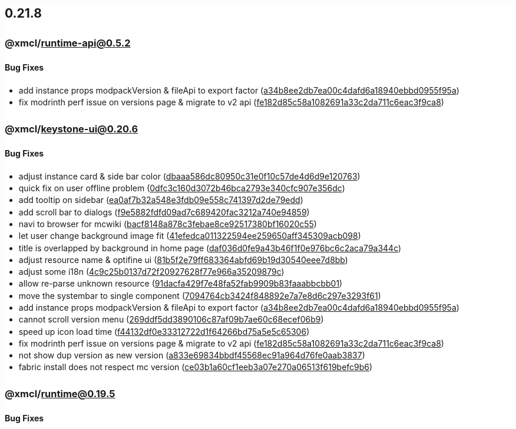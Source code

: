
## 0.21.8
### @xmcl/runtime-api@0.5.2
#### Bug Fixes

- add instance props modpackVersion & fileApi to export factor ([a34b8ee2db7ea00c4dafd6a18940ebbd0955f95a](https://github.com/Voxelum/x-minecraft-launcher/commit/a34b8ee2db7ea00c4dafd6a18940ebbd0955f95a))
- fix modrinth perf issue on versions page & migrate to v2 api ([fe182d85c58a1082691a33c2da711c6eac3f9ca8](https://github.com/Voxelum/x-minecraft-launcher/commit/fe182d85c58a1082691a33c2da711c6eac3f9ca8))
### @xmcl/keystone-ui@0.20.6
#### Bug Fixes

- adjust instance card & side bar color ([dbaaa586dc80950c31e0f10c57de4d6d9e120763](https://github.com/Voxelum/x-minecraft-launcher/commit/dbaaa586dc80950c31e0f10c57de4d6d9e120763))
- quick fix on user offline problem ([0dfc3c160d3072b46bca2793e340cfc907e356dc](https://github.com/Voxelum/x-minecraft-launcher/commit/0dfc3c160d3072b46bca2793e340cfc907e356dc))
- add tooltip on sidebar ([ea0af7b32a548e3fdb09e558c741397d2de79edd](https://github.com/Voxelum/x-minecraft-launcher/commit/ea0af7b32a548e3fdb09e558c741397d2de79edd))
- add scroll bar to dialogs ([f9e5882fdfd09ad7c689420fac3212a740e94859](https://github.com/Voxelum/x-minecraft-launcher/commit/f9e5882fdfd09ad7c689420fac3212a740e94859))
- navi to browser for mcwiki ([bacf8148a878c3febae8ce92517380bf16020c55](https://github.com/Voxelum/x-minecraft-launcher/commit/bacf8148a878c3febae8ce92517380bf16020c55))
- let user change background image fit ([41efedca011322594ee259650aff345309acb098](https://github.com/Voxelum/x-minecraft-launcher/commit/41efedca011322594ee259650aff345309acb098))
- title is overlapped by background in home page ([daf036d0fe9a43b46f1f0e976bc6c2aca79a344c](https://github.com/Voxelum/x-minecraft-launcher/commit/daf036d0fe9a43b46f1f0e976bc6c2aca79a344c))
- adjust resource name & optifine ui ([81b5f2e79ff683364abfd69b19d30540eee7d8bb](https://github.com/Voxelum/x-minecraft-launcher/commit/81b5f2e79ff683364abfd69b19d30540eee7d8bb))
- adjust some i18n ([4c9c25b0137d72f20927628f77e966a35209879c](https://github.com/Voxelum/x-minecraft-launcher/commit/4c9c25b0137d72f20927628f77e966a35209879c))
- allow re-parse unknown resource ([91dacfa429f7e48fa52fab9909b83faaabbcbb01](https://github.com/Voxelum/x-minecraft-launcher/commit/91dacfa429f7e48fa52fab9909b83faaabbcbb01))
- move the systembar to single component ([7094764cb3424f848892e7a7e8d6c297e3293f61](https://github.com/Voxelum/x-minecraft-launcher/commit/7094764cb3424f848892e7a7e8d6c297e3293f61))
- add instance props modpackVersion & fileApi to export factor ([a34b8ee2db7ea00c4dafd6a18940ebbd0955f95a](https://github.com/Voxelum/x-minecraft-launcher/commit/a34b8ee2db7ea00c4dafd6a18940ebbd0955f95a))
- cannot scroll version menu ([269ddf5dd3890106c87af09b7ae60c68ecef06b9](https://github.com/Voxelum/x-minecraft-launcher/commit/269ddf5dd3890106c87af09b7ae60c68ecef06b9))
- speed up icon load time ([f44132df0e33312722d1f64266bd75a5e5c65306](https://github.com/Voxelum/x-minecraft-launcher/commit/f44132df0e33312722d1f64266bd75a5e5c65306))
- fix modrinth perf issue on versions page & migrate to v2 api ([fe182d85c58a1082691a33c2da711c6eac3f9ca8](https://github.com/Voxelum/x-minecraft-launcher/commit/fe182d85c58a1082691a33c2da711c6eac3f9ca8))
- not show dup version as new version ([a833e69834bbdf45568ec91a964d76fe0aab3837](https://github.com/Voxelum/x-minecraft-launcher/commit/a833e69834bbdf45568ec91a964d76fe0aab3837))
- fabric install does not respect mc version ([ce03b1a60cf1eeb3a07e270a06513f619befc9b6](https://github.com/Voxelum/x-minecraft-launcher/commit/ce03b1a60cf1eeb3a07e270a06513f619befc9b6))
### @xmcl/runtime@0.19.5
#### Bug Fixes

